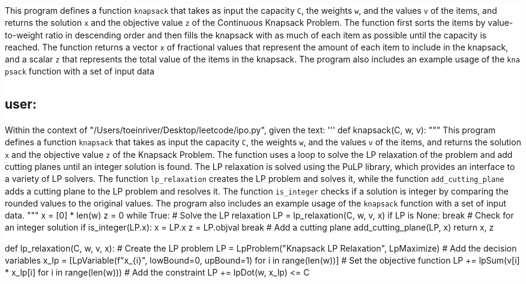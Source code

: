 ```python
```

This program defines a function `knapsack` that takes as input the capacity `C`, the weights `w`, and the values `v` of the items, and returns the solution `x` and the objective value `z` of the Continuous Knapsack Problem. The function first sorts the items by value-to-weight ratio in descending order and then fills the knapsack with as much of each item as possible until the capacity is reached. The function returns a vector `x` of fractional values that represent the amount of each item to include in the knapsack, and a scalar `z` that represents the total value of the items in the knapsack. The program also includes an example usage of the `knapsack` function with a set of input data

## user:

Within the context of "/Users/toeinriver/Desktop/leetcode/ipo.py", given the text:
'''
def knapsack(C, w, v):
    """
    This program defines a function `knapsack` that takes as input the capacity `C`, the
    weights `w`, and the values `v` of the items, and returns the solution `x` and the
    objective value `z` of the Knapsack Problem. The function uses a loop to solve the LP
    relaxation of the problem and add cutting planes until an integer solution is found. The
    LP relaxation is solved using the PuLP library, which provides an interface to a variety
    of LP solvers. The function `lp_relaxation` creates the LP problem and solves it, while
    the function `add_cutting_plane` adds a cutting plane to the LP problem and resolves
    it. The function `is_integer` checks if a solution is integer by comparing the rounded
    values to the original values. The program also includes an example usage of the
    `knapsack` function with a set of input data.
    """
    x = [0] * len(w)
    z = 0
    while True:
        # Solve the LP relaxation
        LP = lp_relaxation(C, w, v, x)
        if LP is None:
            break
        # Check for an integer solution
        if is_integer(LP.x):
            x = LP.x
            z = LP.objval
            break
        # Add a cutting plane
        add_cutting_plane(LP, x)
    return x, z


def lp_relaxation(C, w, v, x):
    # Create the LP problem
    LP = LpProblem("Knapsack LP Relaxation", LpMaximize)
    # Add the decision variables
    x_lp = [LpVariable(f"x_{i}", lowBound=0, upBound=1) for i in range(len(w))]
    # Set the objective function
    LP += lpSum(v[i] * x_lp[i] for i in range(len(w)))
    # Add the constraint
    LP += lpDot(w, x_lp) <= C